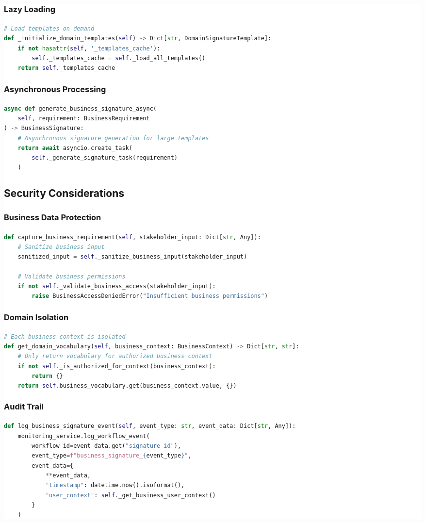 ### Lazy Loading

```python
# Load templates on demand
def _initialize_domain_templates(self) -> Dict[str, DomainSignatureTemplate]:
    if not hasattr(self, '_templates_cache'):
        self._templates_cache = self._load_all_templates()
    return self._templates_cache
```

### Asynchronous Processing

```python
async def generate_business_signature_async(
    self, requirement: BusinessRequirement
) -> BusinessSignature:
    # Asynchronous signature generation for large templates
    return await asyncio.create_task(
        self._generate_signature_task(requirement)
    )
```

## Security Considerations

### Business Data Protection

```python
def capture_business_requirement(self, stakeholder_input: Dict[str, Any]):
    # Sanitize business input
    sanitized_input = self._sanitize_business_input(stakeholder_input)

    # Validate business permissions
    if not self._validate_business_access(stakeholder_input):
        raise BusinessAccessDeniedError("Insufficient business permissions")
```

### Domain Isolation

```python
# Each business context is isolated
def get_domain_vocabulary(self, business_context: BusinessContext) -> Dict[str, str]:
    # Only return vocabulary for authorized business context
    if not self._is_authorized_for_context(business_context):
        return {}
    return self.business_vocabulary.get(business_context.value, {})
```

### Audit Trail

```python
def log_business_signature_event(self, event_type: str, event_data: Dict[str, Any]):
    monitoring_service.log_workflow_event(
        workflow_id=event_data.get("signature_id"),
        event_type=f"business_signature_{event_type}",
        event_data={
            **event_data,
            "timestamp": datetime.now().isoformat(),
            "user_context": self._get_business_user_context()
        }
    )
```
